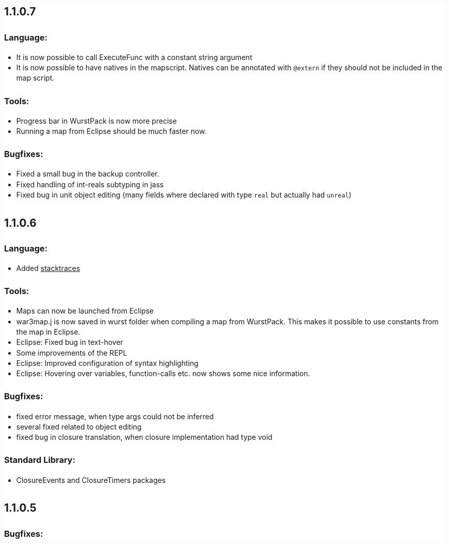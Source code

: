 ## 1.1.0.7

### Language:

* It is now possible to call ExecuteFunc with a constant string argument
* It is now possible to have natives in the mapscript. Natives can be annotated with `@extern` if they should not be included in the map script.

### Tools:

* Progress bar in WurstPack is now more precise
* Running a map from Eclipse should be much faster now.


### Bugfixes:

* Fixed a small bug in the backup controller.
* Fixed handling of int-reals subtyping in jass
* Fixed bug in unit object editing (many fields where declared with type `real` but actually had `unreal`)


## 1.1.0.6

### Language:

* Added [stacktraces](http://peq.github.io/WurstScript/manual.html#stacktraces)

### Tools:

* Maps can now be launched from Eclipse
* war3map.j is now saved in wurst folder when compiling a map from WurstPack. This makes it possible to use constants from the map in Eclipse.
* Eclipse: Fixed bug in text-hover
* Some improvements of the REPL
* Eclipse: Improved configuration of syntax highlighting
* Eclipse: Hovering over variables, function-calls etc. now shows some nice information.

### Bugfixes:

* fixed error message, when type args could not be inferred
* several fixed related to object editing
* fixed bug in closure translation, when closure implementation had type void


### Standard Library:

* ClosureEvents and ClosureTimers packages

## 1.1.0.5

### Bugfixes:
